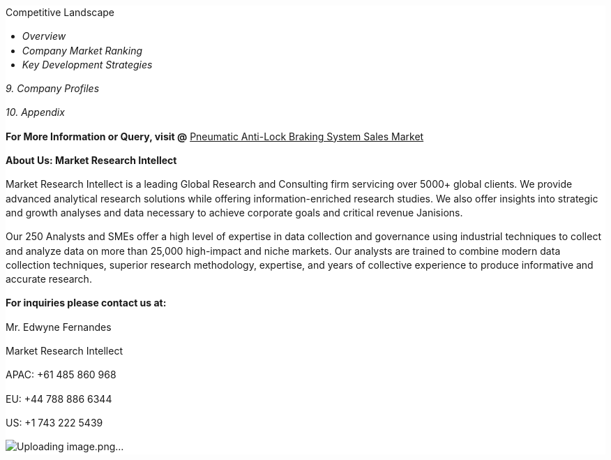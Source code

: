 Competitive Landscape</span></em></p><ul><li><em><span class="">Overview</span></em></li><li><em><span class="">Company Market Ranking</span></em></li><li><em><span class="">Key Development Strategies</span></em></li></ul><p><em><span class="font-[700]">9. Company Profiles</span></em></p><p><em><span class="font-[700]">10. Appendix</span></em></p><p><span class="font-[700]"><strong>For More Information or Query, visit&nbsp;@</strong>&nbsp;</span><span class="font-[700]"><a href="https://www.marketresearchintellect.com/product/global-pneumatic-anti-lock-braking-system-sales-market/?utm_source=Linkedin&utm_medium=842" target="_blank" data-tracking-control-name="article-ssr-frontend-pulse_little-text-block" data-tracking-will-navigate="" data-test-link="">Pneumatic Anti-Lock Braking System Sales Market</a></span></p><p><strong><span class="font-[700]">About Us: Market Research Intellect</span></strong></p><p><span class="">Market Research Intellect is a leading Global Research and Consulting firm servicing over 5000+ global clients. We provide advanced analytical research solutions while offering information-enriched research studies.&nbsp;</span>We also offer insights into strategic and growth analyses and data necessary to achieve corporate goals and critical revenue Janisions.</p><p><span class="">Our 250 Analysts and SMEs offer a high level of expertise in data collection and governance using industrial techniques to collect and analyze data on more than 25,000 high-impact and niche markets. Our analysts are trained to combine modern data collection techniques, superior research methodology, expertise, and years of collective experience to produce informative and accurate research.</span></p><p><strong>For inquiries please contact us at:</strong></p><p>Mr. Edwyne Fernandes</p><p>Market Research Intellect</p><p>APAC: +61 485 860 968</p><p>EU: +44 788 886 6344</p><p>US: +1 743 222 5439</p>
![Uploading image.png…]()
